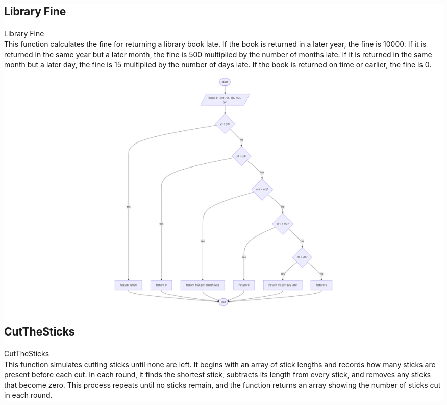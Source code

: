 
## Library Fine
  <summary>Library Fine</summary>
This function calculates the fine for returning a library book late. If the book is returned in a later year, the fine is 10000. If it is returned in the same year but a later month, the fine is 500 multiplied by the number of months late. If it is returned in the same month but a later day, the fine is 15 multiplied by the number of days late. If the book is returned on time or earlier, the fine is 0.

![Flowchart](images/LibraryFine.png)


## CutTheSticks
  <summary>CutTheSticks</summary>
This function simulates cutting sticks until none are left. It begins with an array of stick lengths and records how many sticks are present before each cut. In each round, it finds the shortest stick, subtracts its length from every stick, and removes any sticks that become zero. This process repeats until no sticks remain, and the function returns an array showing the number of sticks cut in each round.
